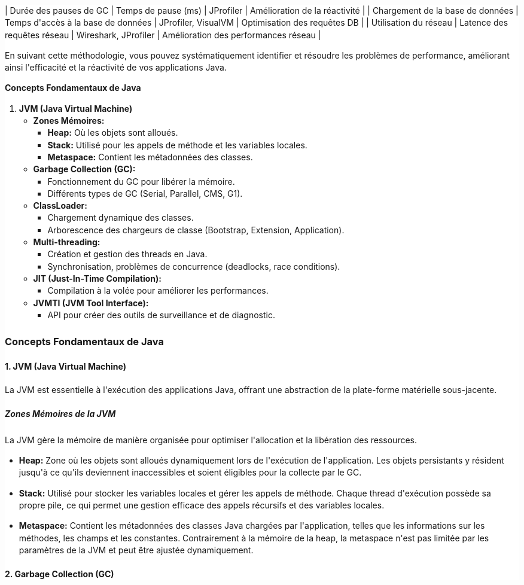 | Durée des pauses de GC         | Temps de pause (ms)             | JProfiler                   | Amélioration de la réactivité          |
| Chargement de la base de données | Temps d'accès à la base de données | JProfiler, VisualVM          | Optimisation des requêtes DB           |
| Utilisation du réseau          | Latence des requêtes réseau     | Wireshark, JProfiler        | Amélioration des performances réseau   |

En suivant cette méthodologie, vous pouvez systématiquement identifier et résoudre les problèmes de performance, améliorant ainsi l'efficacité et la réactivité de vos applications Java.

**Concepts Fondamentaux de Java**
1. **JVM (Java Virtual Machine)**
   - **Zones Mémoires:**
     - **Heap:** Où les objets sont alloués.
     - **Stack:** Utilisé pour les appels de méthode et les variables locales.
     - **Metaspace:** Contient les métadonnées des classes.
   - **Garbage Collection (GC):**
     - Fonctionnement du GC pour libérer la mémoire.
     - Différents types de GC (Serial, Parallel, CMS, G1).
   - **ClassLoader:**
     - Chargement dynamique des classes.
     - Arborescence des chargeurs de classe (Bootstrap, Extension, Application).
   - **Multi-threading:**
     - Création et gestion des threads en Java.
     - Synchronisation, problèmes de concurrence (deadlocks, race conditions).
   - **JIT (Just-In-Time Compilation):**
     - Compilation à la volée pour améliorer les performances.
   - **JVMTI (JVM Tool Interface):**
     - API pour créer des outils de surveillance et de diagnostic.

### Concepts Fondamentaux de Java

#### 1. JVM (Java Virtual Machine)

La JVM est essentielle à l'exécution des applications Java, offrant une abstraction de la plate-forme matérielle sous-jacente.

##### Zones Mémoires de la JVM

La JVM gère la mémoire de manière organisée pour optimiser l'allocation et la libération des ressources.

- **Heap:** Zone où les objets sont alloués dynamiquement lors de l'exécution de l'application. Les objets persistants y résident jusqu'à ce qu'ils deviennent inaccessibles et soient éligibles pour la collecte par le GC.
  
- **Stack:** Utilisé pour stocker les variables locales et gérer les appels de méthode. Chaque thread d'exécution possède sa propre pile, ce qui permet une gestion efficace des appels récursifs et des variables locales.
  
- **Metaspace:** Contient les métadonnées des classes Java chargées par l'application, telles que les informations sur les méthodes, les champs et les constantes. Contrairement à la mémoire de la heap, la metaspace n'est pas limitée par les paramètres de la JVM et peut être ajustée dynamiquement.

#### 2. Garbage Collection (GC)
